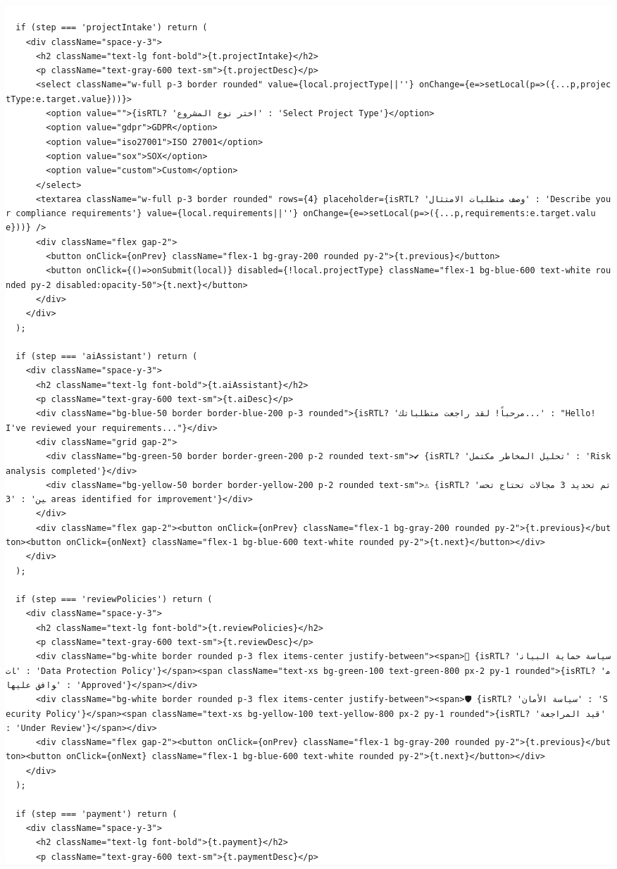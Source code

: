 ```tsx

  if (step === 'projectIntake') return (
    <div className="space-y-3">
      <h2 className="text-lg font-bold">{t.projectIntake}</h2>
      <p className="text-gray-600 text-sm">{t.projectDesc}</p>
      <select className="w-full p-3 border rounded" value={local.projectType||''} onChange={e=>setLocal(p=>({...p,projectType:e.target.value}))}>
        <option value="">{isRTL? 'اختر نوع المشروع' : 'Select Project Type'}</option>
        <option value="gdpr">GDPR</option>
        <option value="iso27001">ISO 27001</option>
        <option value="sox">SOX</option>
        <option value="custom">Custom</option>
      </select>
      <textarea className="w-full p-3 border rounded" rows={4} placeholder={isRTL? 'وصف متطلبات الامتثال' : 'Describe your compliance requirements'} value={local.requirements||''} onChange={e=>setLocal(p=>({...p,requirements:e.target.value}))} />
      <div className="flex gap-2">
        <button onClick={onPrev} className="flex-1 bg-gray-200 rounded py-2">{t.previous}</button>
        <button onClick={()=>onSubmit(local)} disabled={!local.projectType} className="flex-1 bg-blue-600 text-white rounded py-2 disabled:opacity-50">{t.next}</button>
      </div>
    </div>
  );

  if (step === 'aiAssistant') return (
    <div className="space-y-3">
      <h2 className="text-lg font-bold">{t.aiAssistant}</h2>
      <p className="text-gray-600 text-sm">{t.aiDesc}</p>
      <div className="bg-blue-50 border border-blue-200 p-3 rounded">{isRTL? 'مرحباً! لقد راجعت متطلباتك...' : "Hello! I've reviewed your requirements..."}</div>
      <div className="grid gap-2">
        <div className="bg-green-50 border border-green-200 p-2 rounded text-sm">✔︎ {isRTL? 'تحليل المخاطر مكتمل' : 'Risk analysis completed'}</div>
        <div className="bg-yellow-50 border border-yellow-200 p-2 rounded text-sm">⚠︎ {isRTL? 'تم تحديد 3 مجالات تحتاج تحسين' : '3 areas identified for improvement'}</div>
      </div>
      <div className="flex gap-2"><button onClick={onPrev} className="flex-1 bg-gray-200 rounded py-2">{t.previous}</button><button onClick={onNext} className="flex-1 bg-blue-600 text-white rounded py-2">{t.next}</button></div>
    </div>
  );

  if (step === 'reviewPolicies') return (
    <div className="space-y-3">
      <h2 className="text-lg font-bold">{t.reviewPolicies}</h2>
      <p className="text-gray-600 text-sm">{t.reviewDesc}</p>
      <div className="bg-white border rounded p-3 flex items-center justify-between"><span>📄 {isRTL? 'سياسة حماية البيانات' : 'Data Protection Policy'}</span><span className="text-xs bg-green-100 text-green-800 px-2 py-1 rounded">{isRTL? 'موافق عليها' : 'Approved'}</span></div>
      <div className="bg-white border rounded p-3 flex items-center justify-between"><span>🛡️ {isRTL? 'سياسة الأمان' : 'Security Policy'}</span><span className="text-xs bg-yellow-100 text-yellow-800 px-2 py-1 rounded">{isRTL? 'قيد المراجعة' : 'Under Review'}</span></div>
      <div className="flex gap-2"><button onClick={onPrev} className="flex-1 bg-gray-200 rounded py-2">{t.previous}</button><button onClick={onNext} className="flex-1 bg-blue-600 text-white rounded py-2">{t.next}</button></div>
    </div>
  );

  if (step === 'payment') return (
    <div className="space-y-3">
      <h2 className="text-lg font-bold">{t.payment}</h2>
      <p className="text-gray-600 text-sm">{t.paymentDesc}</p>
```